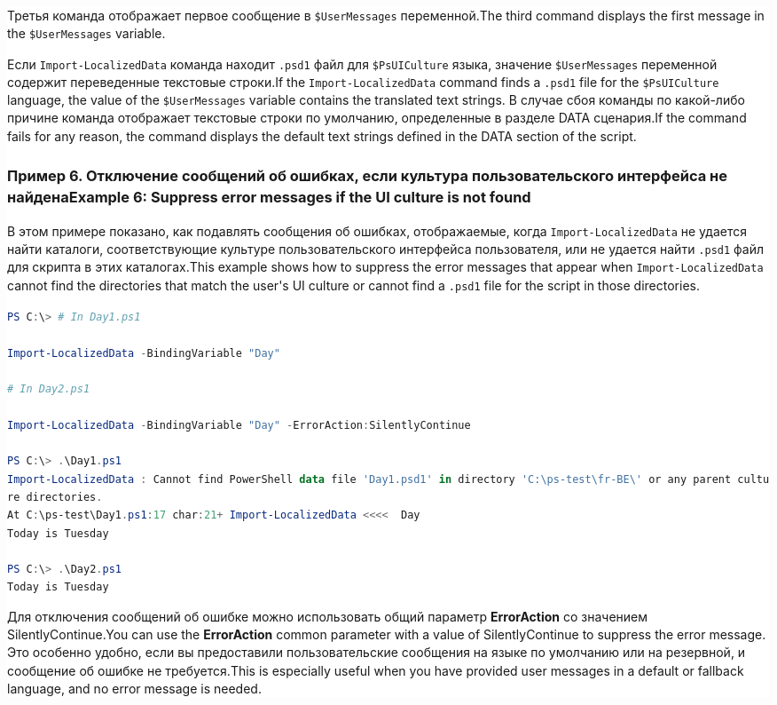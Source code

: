 <span data-ttu-id="2ad30-145">Третья команда отображает первое сообщение в `$UserMessages` переменной.</span><span class="sxs-lookup"><span data-stu-id="2ad30-145">The third command displays the first message in the `$UserMessages` variable.</span></span>

<span data-ttu-id="2ad30-146">Если `Import-LocalizedData` команда находит `.psd1` файл для `$PsUICulture` языка, значение `$UserMessages` переменной содержит переведенные текстовые строки.</span><span class="sxs-lookup"><span data-stu-id="2ad30-146">If the `Import-LocalizedData` command finds a `.psd1` file for the `$PsUICulture` language, the value of the `$UserMessages` variable contains the translated text strings.</span></span> <span data-ttu-id="2ad30-147">В случае сбоя команды по какой-либо причине команда отображает текстовые строки по умолчанию, определенные в разделе DATA сценария.</span><span class="sxs-lookup"><span data-stu-id="2ad30-147">If the command fails for any reason, the command displays the default text strings defined in the DATA section of the script.</span></span>

### <span data-ttu-id="2ad30-148">Пример 6. Отключение сообщений об ошибках, если культура пользовательского интерфейса не найдена</span><span class="sxs-lookup"><span data-stu-id="2ad30-148">Example 6: Suppress error messages if the UI culture is not found</span></span>

<span data-ttu-id="2ad30-149">В этом примере показано, как подавлять сообщения об ошибках, отображаемые, когда `Import-LocalizedData` не удается найти каталоги, соответствующие культуре пользовательского интерфейса пользователя, или не удается найти `.psd1` файл для скрипта в этих каталогах.</span><span class="sxs-lookup"><span data-stu-id="2ad30-149">This example shows how to suppress the error messages that appear when `Import-LocalizedData` cannot find the directories that match the user's UI culture or cannot find a `.psd1` file for the script in those directories.</span></span>

```powershell
PS C:\> # In Day1.ps1

Import-LocalizedData -BindingVariable "Day"

# In Day2.ps1

Import-LocalizedData -BindingVariable "Day" -ErrorAction:SilentlyContinue

PS C:\> .\Day1.ps1
Import-LocalizedData : Cannot find PowerShell data file 'Day1.psd1' in directory 'C:\ps-test\fr-BE\' or any parent culture directories.
At C:\ps-test\Day1.ps1:17 char:21+ Import-LocalizedData <<<<  Day
Today is Tuesday

PS C:\> .\Day2.ps1
Today is Tuesday
```

<span data-ttu-id="2ad30-150">Для отключения сообщений об ошибке можно использовать общий параметр **ErrorAction** со значением SilentlyContinue.</span><span class="sxs-lookup"><span data-stu-id="2ad30-150">You can use the **ErrorAction** common parameter with a value of SilentlyContinue to suppress the error message.</span></span> <span data-ttu-id="2ad30-151">Это особенно удобно, если вы предоставили пользовательские сообщения на языке по умолчанию или на резервной, и сообщение об ошибке не требуется.</span><span class="sxs-lookup"><span data-stu-id="2ad30-151">This is especially useful when you have provided user messages in a default or fallback language, and no error message is needed.</span></span>
